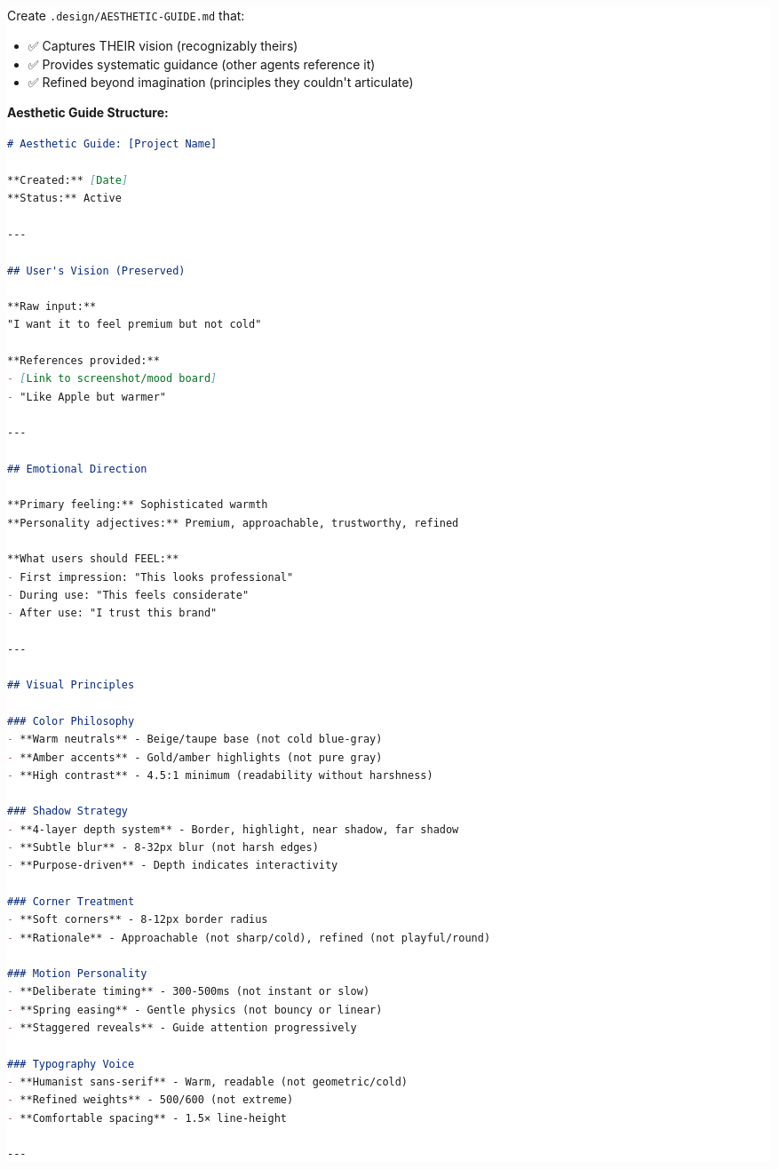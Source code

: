 Create `.design/AESTHETIC-GUIDE.md` that:
- ✅ Captures THEIR vision (recognizably theirs)
- ✅ Provides systematic guidance (other agents reference it)
- ✅ Refined beyond imagination (principles they couldn't articulate)

**Aesthetic Guide Structure:**

```markdown
# Aesthetic Guide: [Project Name]

**Created:** [Date]
**Status:** Active

---

## User's Vision (Preserved)

**Raw input:**
"I want it to feel premium but not cold"

**References provided:**
- [Link to screenshot/mood board]
- "Like Apple but warmer"

---

## Emotional Direction

**Primary feeling:** Sophisticated warmth
**Personality adjectives:** Premium, approachable, trustworthy, refined

**What users should FEEL:**
- First impression: "This looks professional"
- During use: "This feels considerate"
- After use: "I trust this brand"

---

## Visual Principles

### Color Philosophy
- **Warm neutrals** - Beige/taupe base (not cold blue-gray)
- **Amber accents** - Gold/amber highlights (not pure gray)
- **High contrast** - 4.5:1 minimum (readability without harshness)

### Shadow Strategy
- **4-layer depth system** - Border, highlight, near shadow, far shadow
- **Subtle blur** - 8-32px blur (not harsh edges)
- **Purpose-driven** - Depth indicates interactivity

### Corner Treatment
- **Soft corners** - 8-12px border radius
- **Rationale** - Approachable (not sharp/cold), refined (not playful/round)

### Motion Personality
- **Deliberate timing** - 300-500ms (not instant or slow)
- **Spring easing** - Gentle physics (not bouncy or linear)
- **Staggered reveals** - Guide attention progressively

### Typography Voice
- **Humanist sans-serif** - Warm, readable (not geometric/cold)
- **Refined weights** - 500/600 (not extreme)
- **Comfortable spacing** - 1.5× line-height

---
```